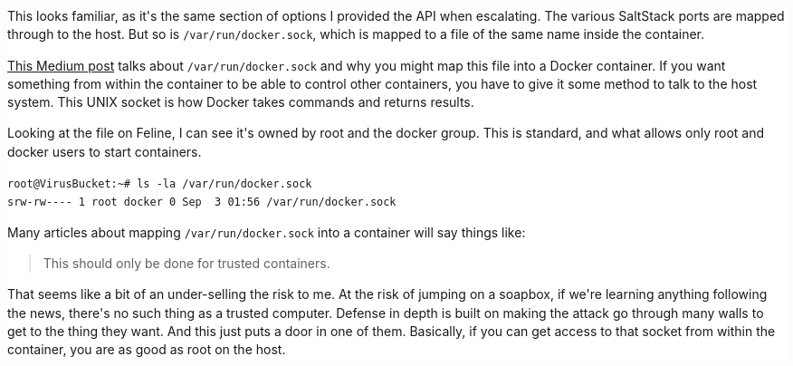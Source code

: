 

This looks familiar, as it's the same section of options I provided the
API when escalating. The various SaltStack ports are mapped through to
the host. But so is `/var/run/docker.sock`, which is mapped to a file of
the same name inside the container.

[This Medium
post](https://medium.com/better-programming/about-var-run-docker-sock-3bfd276e12fd)
talks about `/var/run/docker.sock` and why you might map this file into
a Docker container. If you want something from within the container to
be able to control other containers, you have to give it some method to
talk to the host system. This UNIX socket is how Docker takes commands
and returns results.

Looking at the file on Feline, I can see it's owned by root and the
docker group. This is standard, and what allows only root and docker
users to start containers.



    root@VirusBucket:~# ls -la /var/run/docker.sock 
    srw-rw---- 1 root docker 0 Sep  3 01:56 /var/run/docker.sock



Many articles about mapping `/var/run/docker.sock` into a container will
say things like:

> This should only be done for trusted containers.

That seems like a bit of an under-selling the risk to me. At the risk of
jumping on a soapbox, if we're learning anything following the news,
there's no such thing as a trusted computer. Defense in depth is built
on making the attack go through many walls to get to the thing they
want. And this just puts a door in one of them. Basically, if you can
get access to that socket from within the container, you are as good as
root on the host.





